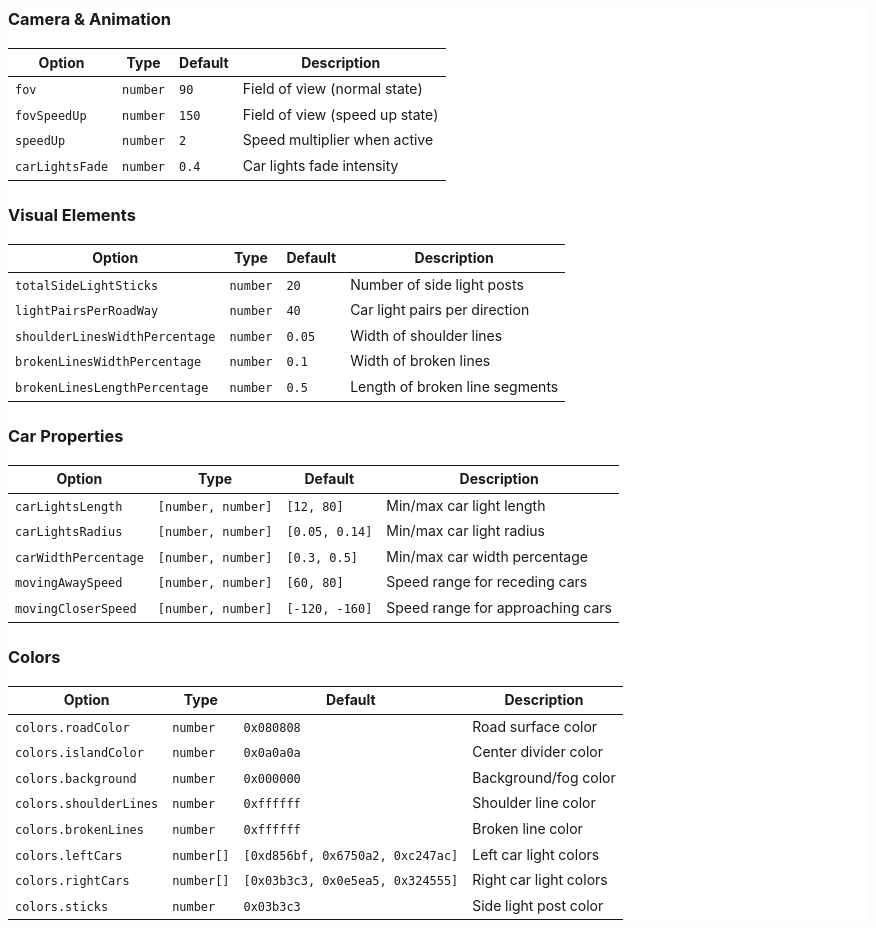 ### Camera & Animation

| Option | Type | Default | Description |
|--------|------|---------|-------------|
| `fov` | `number` | `90` | Field of view (normal state) |
| `fovSpeedUp` | `number` | `150` | Field of view (speed up state) |
| `speedUp` | `number` | `2` | Speed multiplier when active |
| `carLightsFade` | `number` | `0.4` | Car lights fade intensity |

### Visual Elements

| Option | Type | Default | Description |
|--------|------|---------|-------------|
| `totalSideLightSticks` | `number` | `20` | Number of side light posts |
| `lightPairsPerRoadWay` | `number` | `40` | Car light pairs per direction |
| `shoulderLinesWidthPercentage` | `number` | `0.05` | Width of shoulder lines |
| `brokenLinesWidthPercentage` | `number` | `0.1` | Width of broken lines |
| `brokenLinesLengthPercentage` | `number` | `0.5` | Length of broken line segments |

### Car Properties

| Option | Type | Default | Description |
|--------|------|---------|-------------|
| `carLightsLength` | `[number, number]` | `[12, 80]` | Min/max car light length |
| `carLightsRadius` | `[number, number]` | `[0.05, 0.14]` | Min/max car light radius |
| `carWidthPercentage` | `[number, number]` | `[0.3, 0.5]` | Min/max car width percentage |
| `movingAwaySpeed` | `[number, number]` | `[60, 80]` | Speed range for receding cars |
| `movingCloserSpeed` | `[number, number]` | `[-120, -160]` | Speed range for approaching cars |

### Colors

| Option | Type | Default | Description |
|--------|------|---------|-------------|
| `colors.roadColor` | `number` | `0x080808` | Road surface color |
| `colors.islandColor` | `number` | `0x0a0a0a` | Center divider color |
| `colors.background` | `number` | `0x000000` | Background/fog color |
| `colors.shoulderLines` | `number` | `0xffffff` | Shoulder line color |
| `colors.brokenLines` | `number` | `0xffffff` | Broken line color |
| `colors.leftCars` | `number[]` | `[0xd856bf, 0x6750a2, 0xc247ac]` | Left car light colors |
| `colors.rightCars` | `number[]` | `[0x03b3c3, 0x0e5ea5, 0x324555]` | Right car light colors |
| `colors.sticks` | `number` | `0x03b3c3` | Side light post color |
